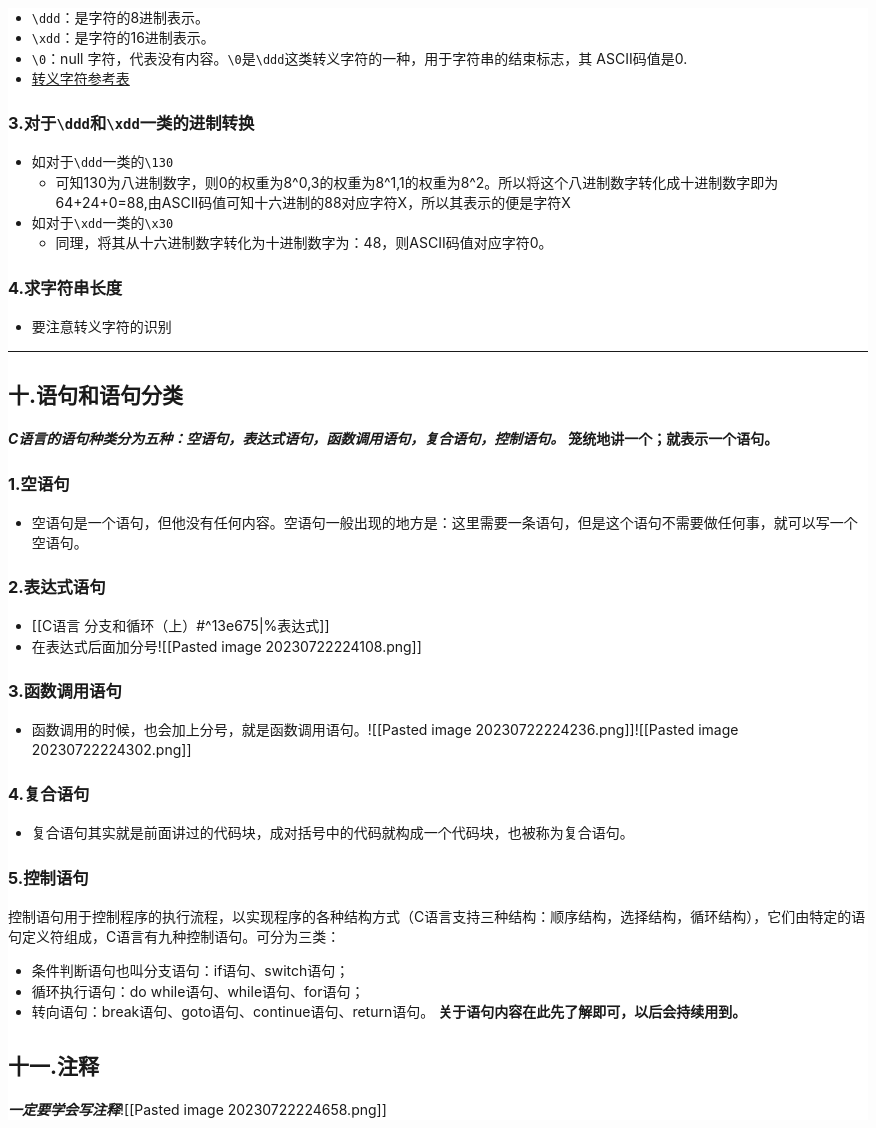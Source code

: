 - ```\ddd```：是字符的8进制表示。
- ```\xdd```：是字符的16进制表示。
- ```\0```：null 字符，代表没有内容。```\0```是```\ddd```这类转义字符的一种，⽤于字符串的结束标志，其 ASCII码值是0.
- [转义字符参考表](https://zh.cppreference.com/w/c/language/escape)
### 3.对于```\ddd```和```\xdd```一类的进制转换
- 如对于```\ddd```一类的```\130```
	- 可知130为八进制数字，则0的权重为8^0,3的权重为8^1,1的权重为8^2。所以将这个八进制数字转化成十进制数字即为64+24+0=88,由ASCII码值可知十六进制的88对应字符X，所以其表示的便是字符X
- 如对于```\xdd```一类的```\x30```
	- 同理，将其从十六进制数字转化为十进制数字为：48，则ASCII码值对应字符0。
### 4.求字符串长度
- 要注意转义字符的识别
---
## 十.语句和语句分类
***C语言的语句种类分为五种：空语句，表达式语句，函数调用语句，复合语句，控制语句。***
**笼统地讲一个；就表示一个语句。**
### 1.空语句
- 空语句是一个语句，但他没有任何内容。空语句⼀般出现的地⽅是：这⾥需要⼀条语句，但是这个语句不需要做任何事，就可以写⼀个空语句。
### 2.表达式语句
- [[C语言 分支和循环（上）#^13e675|%表达式]]
- 在表达式后面加分号![[Pasted image 20230722224108.png]]
### 3.函数调用语句
- 函数调⽤的时候，也会加上分号，就是函数调⽤语句。![[Pasted image 20230722224236.png]]![[Pasted image 20230722224302.png]]
### 4.复合语句
- 复合语句其实就是前⾯讲过的代码块，成对括号中的代码就构成⼀个代码块，也被称为复合语句。
### 5.控制语句
控制语句⽤于控制程序的执⾏流程，以实现程序的各种结构⽅式（C语⾔⽀持三种结构：顺序结构，选择结构，循环结构），它们由特定的语句定义符组成，C语⾔有九种控制语句。可分为三类：
- 条件判断语句也叫分⽀语句：if语句、switch语句；
- 循环执⾏语句：do while语句、while语句、for语句；
- 转向语句：break语句、goto语句、continue语句、return语句。
**关于语句内容在此先了解即可，以后会持续用到。**
## 十一.注释
***一定要学会写注释***![[Pasted image 20230722224658.png]]